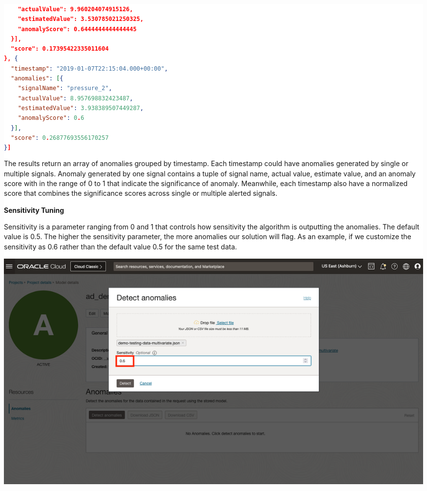  ```json
     "actualValue": 9.960204074915126,
     "estimatedValue": 3.530785021250325,
     "anomalyScore": 0.6444444444444445
   }],
   "score": 0.17395422335011604
 }, {
   "timestamp": "2019-01-07T22:15:04.000+00:00",
   "anomalies": [{
     "signalName": "pressure_2",
     "actualValue": 8.957698832423487,
     "estimatedValue": 3.938389507449287,
     "anomalyScore": 0.6
   }],
   "score": 0.26877693556170257
 }]
 ```

The results return an array of anomalies grouped by timestamp. Each timestamp could have anomalies generated by single or multiple signals. Anomaly generated by one signal contains a tuple of signal name, actual value, estimate value, and an anomaly score with in the range of 0 to 1 that indicate the significance of anomaly. Meanwhile, each timestamp also have a normalized score that combines the significance scores across single or multiple alerted signals.


**Sensitivity Tuning**

Sensitivity is a parameter ranging from 0 and 1 that controls how sensitivity the algorithm is outputting the anomalies. The default value is 0.5. The higher the sensitivity parameter, the more anomalies our solution will flag. As an example, if we customize the sensitivity as 0.6 rather than the default value 0.5 for the same test data.

![upload data to detect anomaly with sensitivity 0.6](../images/detect-anomaly-upload-data-form-multivariate-sensitivity.png " ")
